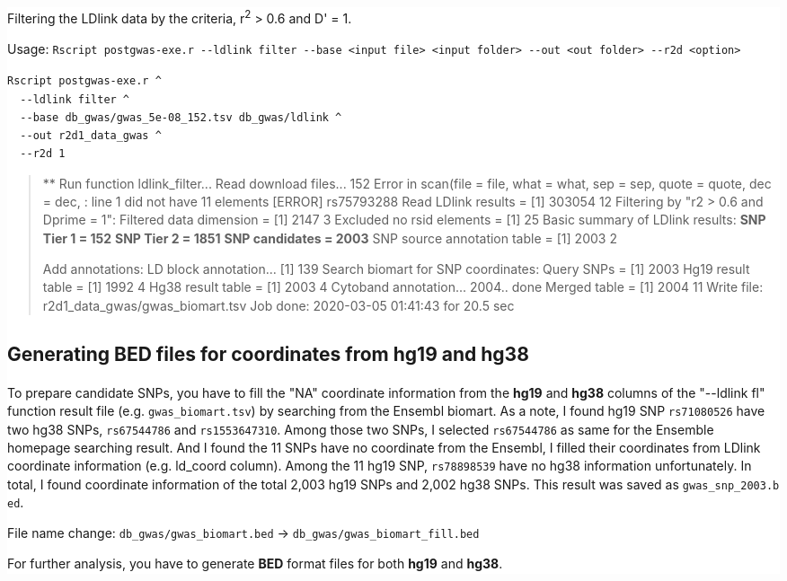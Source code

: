 Filtering the LDlink data by the criteria, r<sup>2</sup> > 0.6 and D' = 1.

Usage: `Rscript postgwas-exe.r --ldlink filter --base <input file> <input folder> --out <out folder> --r2d <option>`

```CMD
Rscript postgwas-exe.r ^
  --ldlink filter ^
  --base db_gwas/gwas_5e-08_152.tsv db_gwas/ldlink ^
  --out r2d1_data_gwas ^
  --r2d 1
```

> ** Run function ldlink_filter...
> Read download files... 152
> Error in scan(file = file, what = what, sep = sep, quote = quote, dec = dec,  :
>   line 1 did not have 11 elements
>   [ERROR] rs75793288
>   Read LDlink results           = [1] 303054     12
> Filtering by "r2 > 0.6 and Dprime = 1":
>   Filtered data dimension       = [1] 2147    3
>   Excluded no rsid elements     = [1] 25
> Basic summary of LDlink results:
>   **SNP Tier 1                    = 152**
>   **SNP Tier 2                    = 1851**
>   **SNP candidates                = 2003**
>   SNP source annotation table   = [1] 2003    2
>
> Add annotations:
>   LD block annotation... [1] 139
> Search biomart for SNP coordinates:
>   Query SNPs            = [1] 2003
>   Hg19 result table     = [1] 1992    4
>   Hg38 result table     = [1] 2003    4
>   Cytoband annotation... 2004.. done
>   Merged table          = [1] 2004   11
> Write file: r2d1_data_gwas/gwas_biomart.tsv
> Job done: 2020-03-05 01:41:43 for 20.5 sec

## Generating BED files for coordinates from hg19 and hg38

To prepare candidate SNPs, you have to fill the "NA" coordinate information from the **hg19** and **hg38** columns of the "--ldlink fl" function result file (e.g. `gwas_biomart.tsv`) by searching from the Ensembl biomart. As a note, I found hg19 SNP `rs71080526` have two hg38 SNPs, `rs67544786` and `rs1553647310`. Among those two SNPs, I selected `rs67544786` as same for the Ensemble homepage searching result. And I found the 11 SNPs have no coordinate from the Ensembl, I filled their coordinates from LDlink coordinate information (e.g. ld_coord column). Among the 11 hg19 SNP, `rs78898539` have no hg38 information unfortunately. In total, I found coordinate information of the total 2,003 hg19 SNPs and 2,002 hg38 SNPs. This result was saved as `gwas_snp_2003.bed`.

File name change: `db_gwas/gwas_biomart.bed` -> `db_gwas/gwas_biomart_fill.bed`

For further analysis, you have to generate **BED** format files for both **hg19** and **hg38**.
